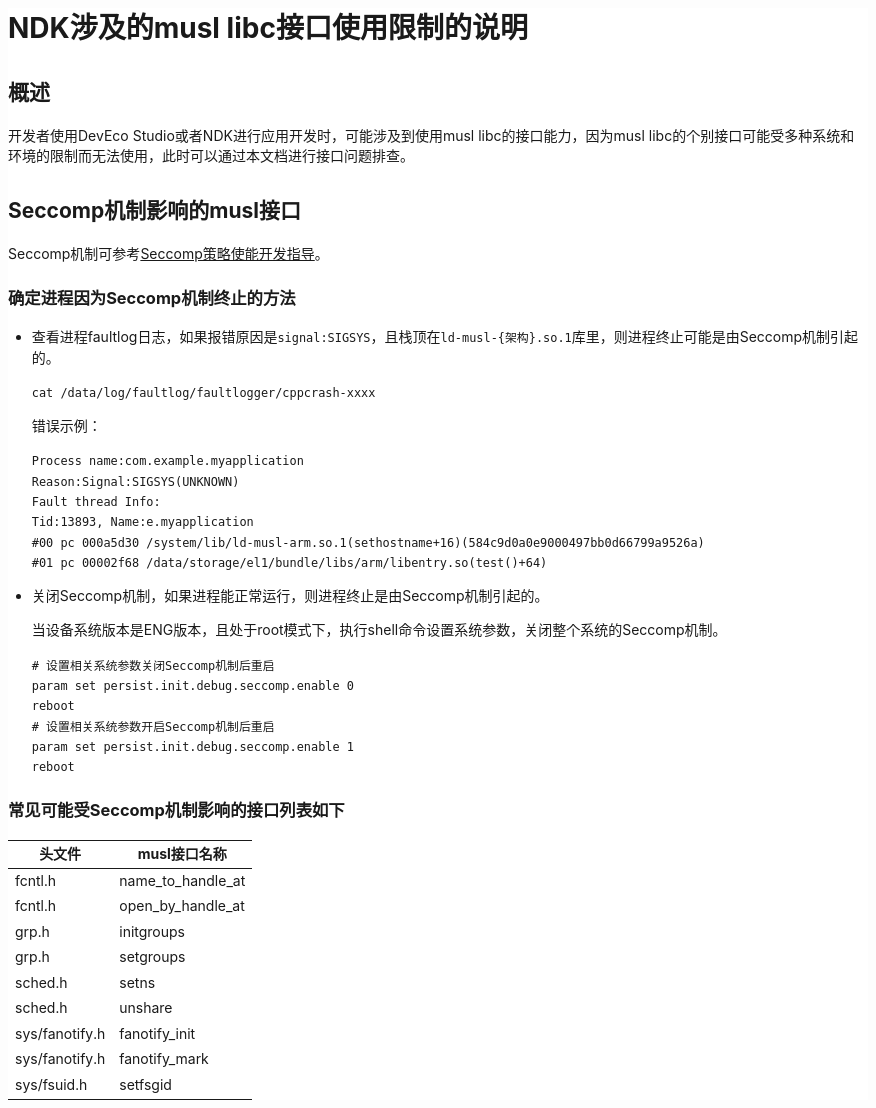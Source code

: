 # NDK涉及的musl libc接口使用限制的说明

## 概述

开发者使用DevEco Studio或者NDK进行应用开发时，可能涉及到使用musl libc的接口能力，因为musl libc的个别接口可能受多种系统和环境的限制而无法使用，此时可以通过本文档进行接口问题排查。



## Seccomp机制影响的musl接口 
   Seccomp机制可参考[Seccomp策略使能开发指导](../../../device-dev/subsystems/subsys-boot-init-seccomp.md)。

### 确定进程因为Seccomp机制终止的方法

- 查看进程faultlog日志，如果报错原因是`signal:SIGSYS`，且栈顶在`ld-musl-{架构}.so.1`库里，则进程终止可能是由Seccomp机制引起的。
    ```
    cat /data/log/faultlog/faultlogger/cppcrash-xxxx
    ```
    错误示例：
    ```
    Process name:com.example.myapplication
    Reason:Signal:SIGSYS(UNKNOWN)
    Fault thread Info:
    Tid:13893, Name:e.myapplication
    #00 pc 000a5d30 /system/lib/ld-musl-arm.so.1(sethostname+16)(584c9d0a0e9000497bb0d66799a9526a)
    #01 pc 00002f68 /data/storage/el1/bundle/libs/arm/libentry.so(test()+64)
    ```

- 关闭Seccomp机制，如果进程能正常运行，则进程终止是由Seccomp机制引起的。
    
    当设备系统版本是ENG版本，且处于root模式下，执行shell命令设置系统参数，关闭整个系统的Seccomp机制。
    ```shell
    # 设置相关系统参数关闭Seccomp机制后重启
    param set persist.init.debug.seccomp.enable 0
    reboot
    # 设置相关系统参数开启Seccomp机制后重启
    param set persist.init.debug.seccomp.enable 1
    reboot
    ```


### 常见可能受Seccomp机制影响的接口列表如下

| 头文件        | musl接口名称      |
| ------------ | ----------------- |
| fcntl.h      | name_to_handle_at |
| fcntl.h      | open_by_handle_at |
| grp.h        | initgroups        |
| grp.h        | setgroups         |
| sched.h      | setns             |
| sched.h      | unshare           |
| sys/fanotify.h | fanotify_init   |
| sys/fanotify.h | fanotify_mark   |
| sys/fsuid.h  | setfsgid          |